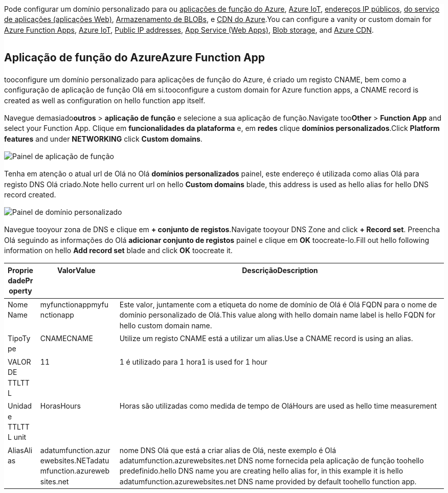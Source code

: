 <span data-ttu-id="a6ed3-111">Pode configurar um domínio personalizado para ou [aplicações de função do Azure](#azure-function-app), [Azure IoT](#azure-iot), [endereços IP públicos](#public-ip-address), [do serviço de aplicações (aplicações Web)](#app-service-web-apps), [Armazenamento de BLOBs](#blob-storage), e [CDN do Azure](#azure-cdn).</span><span class="sxs-lookup"><span data-stu-id="a6ed3-111">You can configure a vanity or custom domain for [Azure Function Apps](#azure-function-app), [Azure IoT](#azure-iot), [Public IP addresses](#public-ip-address), [App Service (Web Apps)](#app-service-web-apps), [Blob storage](#blob-storage), and [Azure CDN](#azure-cdn).</span></span>

## <a name="azure-function-app"></a><span data-ttu-id="a6ed3-112">Aplicação de função do Azure</span><span class="sxs-lookup"><span data-stu-id="a6ed3-112">Azure Function App</span></span>

<span data-ttu-id="a6ed3-113">tooconfigure um domínio personalizado para aplicações de função do Azure, é criado um registo CNAME, bem como a configuração de aplicação de função Olá em si.</span><span class="sxs-lookup"><span data-stu-id="a6ed3-113">tooconfigure a custom domain for Azure function apps, a CNAME record is created as well as configuration on hello function app itself.</span></span>
 
<span data-ttu-id="a6ed3-114">Navegue demasiado**outros** > **aplicação de função** e selecione a sua aplicação de função.</span><span class="sxs-lookup"><span data-stu-id="a6ed3-114">Navigate too**Other** > **Function App** and select your Function App.</span></span> <span data-ttu-id="a6ed3-115">Clique em **funcionalidades da plataforma** e, em **redes** clique **domínios personalizados**.</span><span class="sxs-lookup"><span data-stu-id="a6ed3-115">Click **Platform features** and under **NETWORKING** click **Custom domains**.</span></span>

![Painel de aplicação de função](./media/dns-custom-domain/functionapp.png)

<span data-ttu-id="a6ed3-117">Tenha em atenção o atual url de Olá no Olá **domínios personalizados** painel, este endereço é utilizada como alias Olá para registo DNS Olá criado.</span><span class="sxs-lookup"><span data-stu-id="a6ed3-117">Note hello current url on hello **Custom domains** blade, this address is used as hello alias for hello DNS record created.</span></span>

![Painel de domínio personalizado](./media/dns-custom-domain/functionshostname.png)

<span data-ttu-id="a6ed3-119">Navegue tooyour zona de DNS e clique em **+ conjunto de registos**.</span><span class="sxs-lookup"><span data-stu-id="a6ed3-119">Navigate tooyour DNS Zone and click **+ Record set**.</span></span> <span data-ttu-id="a6ed3-120">Preencha Olá seguindo as informações do Olá **adicionar conjunto de registos** painel e clique em **OK** toocreate-lo.</span><span class="sxs-lookup"><span data-stu-id="a6ed3-120">Fill out hello following information on hello **Add record set** blade and click **OK** toocreate it.</span></span>

|<span data-ttu-id="a6ed3-121">Propriedade</span><span class="sxs-lookup"><span data-stu-id="a6ed3-121">Property</span></span>  |<span data-ttu-id="a6ed3-122">Valor</span><span class="sxs-lookup"><span data-stu-id="a6ed3-122">Value</span></span>  |<span data-ttu-id="a6ed3-123">Descrição</span><span class="sxs-lookup"><span data-stu-id="a6ed3-123">Description</span></span>  |
|---------|---------|---------|
|<span data-ttu-id="a6ed3-124">Nome</span><span class="sxs-lookup"><span data-stu-id="a6ed3-124">Name</span></span>     | <span data-ttu-id="a6ed3-125">myfunctionapp</span><span class="sxs-lookup"><span data-stu-id="a6ed3-125">myfunctionapp</span></span>        | <span data-ttu-id="a6ed3-126">Este valor, juntamente com a etiqueta do nome de domínio de Olá é Olá FQDN para o nome de domínio personalizado de Olá.</span><span class="sxs-lookup"><span data-stu-id="a6ed3-126">This value along with hello domain name label is hello FQDN for hello custom domain name.</span></span>        |
|<span data-ttu-id="a6ed3-127">Tipo</span><span class="sxs-lookup"><span data-stu-id="a6ed3-127">Type</span></span>     | <span data-ttu-id="a6ed3-128">CNAME</span><span class="sxs-lookup"><span data-stu-id="a6ed3-128">CNAME</span></span>        | <span data-ttu-id="a6ed3-129">Utilize um registo CNAME está a utilizar um alias.</span><span class="sxs-lookup"><span data-stu-id="a6ed3-129">Use a CNAME record is using an alias.</span></span>        |
|<span data-ttu-id="a6ed3-130">VALOR DE TTL</span><span class="sxs-lookup"><span data-stu-id="a6ed3-130">TTL</span></span>     | <span data-ttu-id="a6ed3-131">1</span><span class="sxs-lookup"><span data-stu-id="a6ed3-131">1</span></span>        | <span data-ttu-id="a6ed3-132">1 é utilizado para 1 hora</span><span class="sxs-lookup"><span data-stu-id="a6ed3-132">1 is used for 1 hour</span></span>        |
|<span data-ttu-id="a6ed3-133">Unidade TTL</span><span class="sxs-lookup"><span data-stu-id="a6ed3-133">TTL unit</span></span>     | <span data-ttu-id="a6ed3-134">Horas</span><span class="sxs-lookup"><span data-stu-id="a6ed3-134">Hours</span></span>        | <span data-ttu-id="a6ed3-135">Horas são utilizadas como medida de tempo de Olá</span><span class="sxs-lookup"><span data-stu-id="a6ed3-135">Hours are used as hello time measurement</span></span>         |
|<span data-ttu-id="a6ed3-136">Alias</span><span class="sxs-lookup"><span data-stu-id="a6ed3-136">Alias</span></span>     | <span data-ttu-id="a6ed3-137">adatumfunction.azurewebsites.NET</span><span class="sxs-lookup"><span data-stu-id="a6ed3-137">adatumfunction.azurewebsites.net</span></span>        | <span data-ttu-id="a6ed3-138">nome DNS Olá que está a criar alias de Olá, neste exemplo é Olá adatumfunction.azurewebsites.net DNS nome fornecida pela aplicação de função toohello predefinido.</span><span class="sxs-lookup"><span data-stu-id="a6ed3-138">hello DNS name you are creating hello alias for, in this example it is hello adatumfunction.azurewebsites.net DNS name provided by default toohello function app.</span></span>        |
